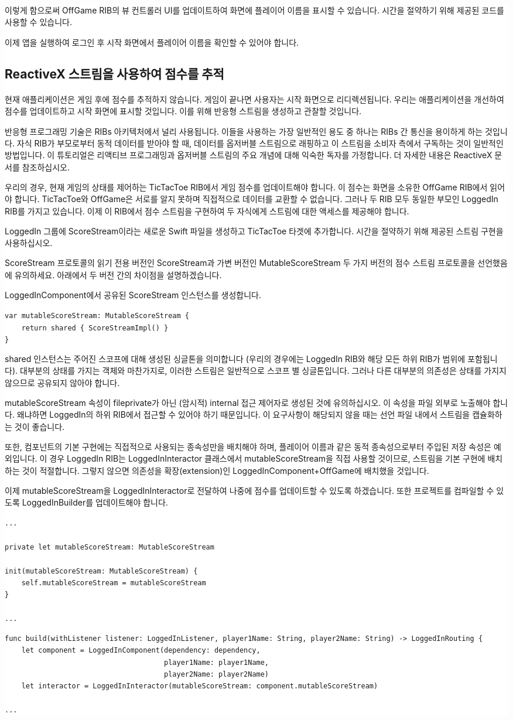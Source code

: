 이렇게 함으로써 OffGame RIB의 뷰 컨트롤러 UI를 업데이트하여 화면에 플레이어 이름을 표시할 수 있습니다. 시간을 절약하기 위해 제공된 코드를 사용할 수 있습니다.

이제 앱을 실행하여 로그인 후 시작 화면에서 플레이어 이름을 확인할 수 있어야 합니다.

## ReactiveX 스트림을 사용하여 점수를 추적

현재 애플리케이션은 게임 후에 점수를 추적하지 않습니다. 게임이 끝나면 사용자는 시작 화면으로 리디렉션됩니다. 우리는 애플리케이션을 개선하여 점수를 업데이트하고 시작 화면에 표시할 것입니다. 이를 위해 반응형 스트림을 생성하고 관찰할 것입니다.

반응형 프로그래밍 기술은 RIBs 아키텍처에서 널리 사용됩니다. 이들을 사용하는 가장 일반적인 용도 중 하나는 RIBs 간 통신을 용이하게 하는 것입니다. 자식 RIB가 부모로부터 동적 데이터를 받아야 할 때, 데이터를 옵저버블 스트림으로 래핑하고 이 스트림을 소비자 측에서 구독하는 것이 일반적인 방법입니다. 이 튜토리얼은 리액티브 프로그래밍과 옵저버블 스트림의 주요 개념에 대해 익숙한 독자를 가정합니다. 더 자세한 내용은 ReactiveX 문서를 참조하십시오.

우리의 경우, 현재 게임의 상태를 제어하는 TicTacToe RIB에서 게임 점수를 업데이트해야 합니다. 이 점수는 화면을 소유한 OffGame RIB에서 읽어야 합니다. TicTacToe와 OffGame은 서로를 알지 못하며 직접적으로 데이터를 교환할 수 없습니다. 그러나 두 RIB 모두 동일한 부모인 LoggedIn RIB를 가지고 있습니다. 이제 이 RIB에서 점수 스트림을 구현하여 두 자식에게 스트림에 대한 액세스를 제공해야 합니다.

LoggedIn 그룹에 ScoreStream이라는 새로운 Swift 파일을 생성하고 TicTacToe 타겟에 추가합니다. 시간을 절약하기 위해 제공된 스트림 구현을 사용하십시오. 

ScoreStream 프로토콜의 읽기 전용 버전인 ScoreStream과 가변 버전인 MutableScoreStream 두 가지 버전의 점수 스트림 프로토콜을 선언했음에 유의하세요. 아래에서 두 버전 간의 차이점을 설명하겠습니다.

LoggedInComponent에서 공유된 ScoreStream 인스턴스를 생성합니다.

```
var mutableScoreStream: MutableScoreStream {
    return shared { ScoreStreamImpl() }
}
```

shared 인스턴스는 주어진 스코프에 대해 생성된 싱글톤을 의미합니다 (우리의 경우에는 LoggedIn RIB와 해당 모든 하위 RIB가 범위에 포함됩니다). 대부분의 상태를 가지는 객체와 마찬가지로, 이러한 스트림은 일반적으로 스코프 별 싱글톤입니다. 그러나 다른 대부분의 의존성은 상태를 가지지 않으므로 공유되지 않아야 합니다.

mutableScoreStream 속성이 fileprivate가 아닌 (암시적) internal 접근 제어자로 생성된 것에 유의하십시오. 이 속성을 파일 외부로 노출해야 합니다. 왜냐하면 LoggedIn의 하위 RIB에서 접근할 수 있어야 하기 때문입니다. 이 요구사항이 해당되지 않을 때는 선언 파일 내에서 스트림을 캡슐화하는 것이 좋습니다.

또한, 컴포넌트의 기본 구현에는 직접적으로 사용되는 종속성만을 배치해야 하며, 플레이어 이름과 같은 동적 종속성으로부터 주입된 저장 속성은 예외입니다. 이 경우 LoggedIn RIB는 LoggedInInteractor 클래스에서 mutableScoreStream을 직접 사용할 것이므로, 스트림을 기본 구현에 배치하는 것이 적절합니다. 그렇지 않으면 의존성을 확장(extension)인 LoggedInComponent+OffGame에 배치했을 것입니다.

이제 mutableScoreStream을 LoggedInInteractor로 전달하여 나중에 점수를 업데이트할 수 있도록 하겠습니다. 또한 프로젝트를 컴파일할 수 있도록 LoggedInBuilder를 업데이트해야 합니다.

```
...

private let mutableScoreStream: MutableScoreStream

init(mutableScoreStream: MutableScoreStream) {
    self.mutableScoreStream = mutableScoreStream
}

...
```

```
func build(withListener listener: LoggedInListener, player1Name: String, player2Name: String) -> LoggedInRouting {
    let component = LoggedInComponent(dependency: dependency,
                                      player1Name: player1Name,
                                      player2Name: player2Name)
    let interactor = LoggedInInteractor(mutableScoreStream: component.mutableScoreStream)

...
```
